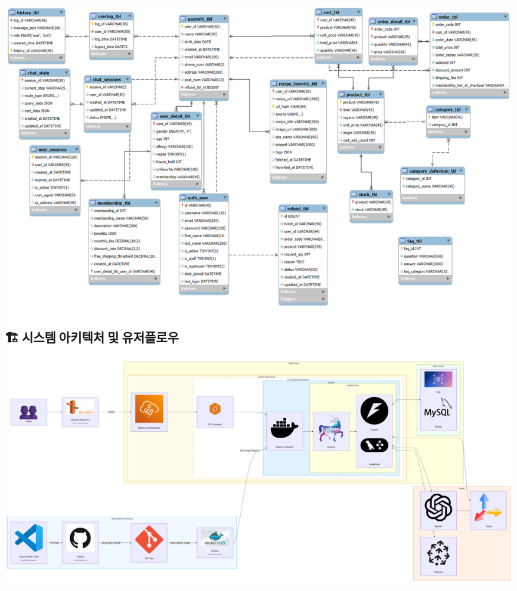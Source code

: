 ![ERD](static/images/ERD.png)

## 🏗️ 시스템 아키텍처 및 유저플로우
![system_archi](static/images/qook_system_architecture.png)

